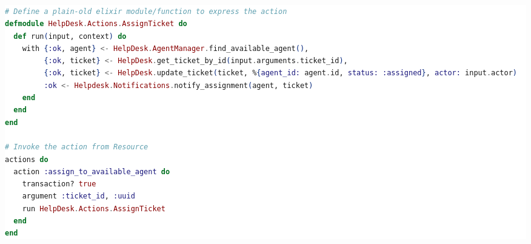 ```elixir
# Define a plain-old elixir module/function to express the action
defmodule HelpDesk.Actions.AssignTicket do
  def run(input, context) do
    with {:ok, agent} <- HelpDesk.AgentManager.find_available_agent(),
         {:ok, ticket} <- HelpDesk.get_ticket_by_id(input.arguments.ticket_id),
         {:ok, ticket} <- HelpDesk.update_ticket(ticket, %{agent_id: agent.id, status: :assigned}, actor: input.actor)
         :ok <- Helpdesk.Notifications.notify_assignment(agent, ticket)
    end
  end
end

# Invoke the action from Resource
actions do
  action :assign_to_available_agent do
    transaction? true
    argument :ticket_id, :uuid
    run HelpDesk.Actions.AssignTicket
  end
end
```
